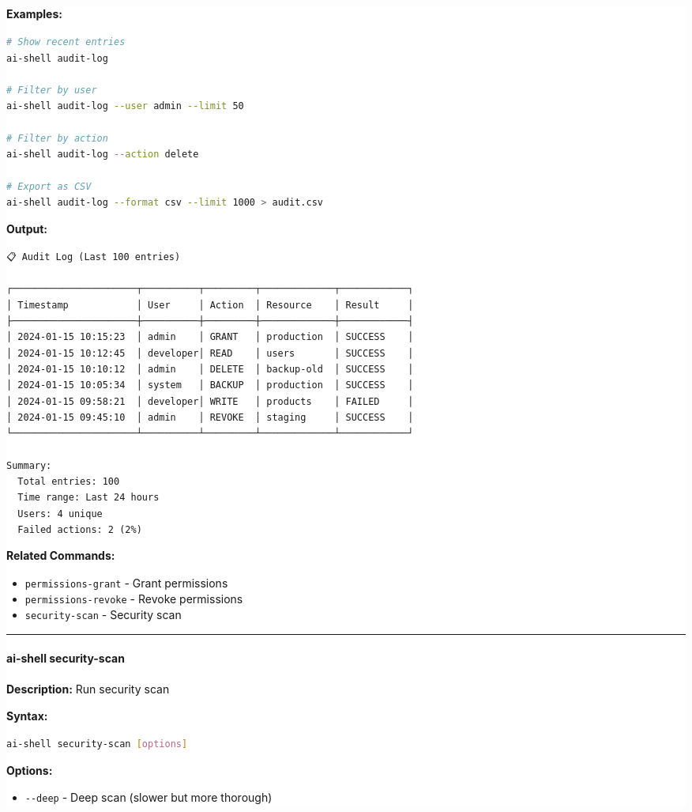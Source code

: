 **Examples:**
```bash
# Show recent entries
ai-shell audit-log

# Filter by user
ai-shell audit-log --user admin --limit 50

# Filter by action
ai-shell audit-log --action delete

# Export as CSV
ai-shell audit-log --format csv --limit 1000 > audit.csv
```

**Output:**
```
📋 Audit Log (Last 100 entries)

┌──────────────────────┬──────────┬─────────┬─────────────┬────────────┐
│ Timestamp            │ User     │ Action  │ Resource    │ Result     │
├──────────────────────┼──────────┼─────────┼─────────────┼────────────┤
│ 2024-01-15 10:15:23  │ admin    │ GRANT   │ production  │ SUCCESS    │
│ 2024-01-15 10:12:45  │ developer│ READ    │ users       │ SUCCESS    │
│ 2024-01-15 10:10:12  │ admin    │ DELETE  │ backup-old  │ SUCCESS    │
│ 2024-01-15 10:05:34  │ system   │ BACKUP  │ production  │ SUCCESS    │
│ 2024-01-15 09:58:21  │ developer│ WRITE   │ products    │ FAILED     │
│ 2024-01-15 09:45:10  │ admin    │ REVOKE  │ staging     │ SUCCESS    │
└──────────────────────┴──────────┴─────────┴─────────────┴────────────┘

Summary:
  Total entries: 100
  Time range: Last 24 hours
  Users: 4 unique
  Failed actions: 2 (2%)
```

**Related Commands:**
- `permissions-grant` - Grant permissions
- `permissions-revoke` - Revoke permissions
- `security-scan` - Security scan

---

#### ai-shell security-scan

**Description:** Run security scan

**Syntax:**
```bash
ai-shell security-scan [options]
```

**Options:**
- `--deep` - Deep scan (slower but more thorough)
